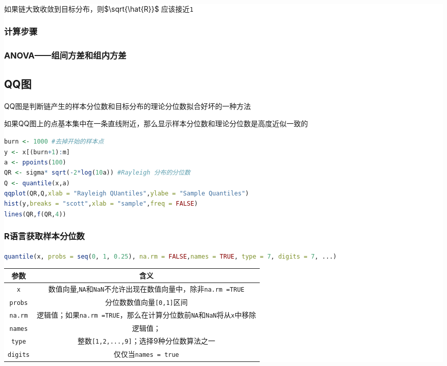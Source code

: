 如果链大致收敛到目标分布，则$\sqrt{\hat{R}}$ 应该接近`1`



### 计算步骤









### ANOVA——组间方差和组内方差





## QQ图

QQ图是判断链产生的样本分位数和目标分布的理论分位数拟合好坏的一种方法

如果QQ图上的点基本集中在一条直线附近，那么显示样本分位数和理论分位数是高度近似一致的

```R
burn <- 1000 #去掉开始的样本点
y <- x[(burn+1):m]
a <- ppoints(100)
QR <- sigma* sqrt(-2*log(10a)) #Rayleigh 分布的分位数
Q <- quantile(x,a)
qqplot(QR,Q,xlab = "Rayleigh QUantiles",ylabe = "Sample Quantiles")
hist(y,breaks = "scott",xlab = "sample",freq = FALSE)
lines(QR,f(QR,4))
```



 ### R语言获取样本分位数

```R
quantile(x, probs = seq(0, 1, 0.25), na.rm = FALSE,names = TRUE, type = 7, digits = 7, ...)
```

|   参数   |                             含义                             |
| :------: | :----------------------------------------------------------: |
|   `x`    | 数值向量,`NA`和`NaN`不允许出现在数值向量中，除非`na.rm =TRUE` |
| `probs`  |                  分位数数值向量`[0,1]`区间                   |
| `na.rm`  | 逻辑值；如果`na.rm =TRUE`，那么在计算分位数前`NA`和`NaN`将从`x`中移除 |
| `names`  |                           逻辑值；                           |
|  `type`  |           整数`[1,2,...,9]`；选择9种分位数算法之一           |
| `digits` |                     仅仅当`names = true`                     |

